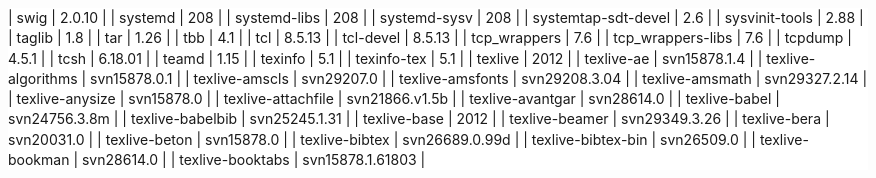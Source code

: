 | swig | 2.0.10 |
| systemd | 208 |
| systemd-libs | 208 |
| systemd-sysv | 208 |
| systemtap-sdt-devel | 2.6 |
| sysvinit-tools | 2.88 |
| taglib | 1.8 |
| tar | 1.26 |
| tbb | 4.1 |
| tcl | 8.5.13 |
| tcl-devel | 8.5.13 |
| tcp_wrappers | 7.6 |
| tcp_wrappers-libs | 7.6 |
| tcpdump | 4.5.1 |
| tcsh | 6.18.01 |
| teamd | 1.15 |
| texinfo | 5.1 |
| texinfo-tex | 5.1 |
| texlive | 2012 |
| texlive-ae | svn15878.1.4 |
| texlive-algorithms | svn15878.0.1 |
| texlive-amscls | svn29207.0 |
| texlive-amsfonts | svn29208.3.04 |
| texlive-amsmath | svn29327.2.14 |
| texlive-anysize | svn15878.0 |
| texlive-attachfile | svn21866.v1.5b |
| texlive-avantgar | svn28614.0 |
| texlive-babel | svn24756.3.8m |
| texlive-babelbib | svn25245.1.31 |
| texlive-base | 2012 |
| texlive-beamer | svn29349.3.26 |
| texlive-bera | svn20031.0 |
| texlive-beton | svn15878.0 |
| texlive-bibtex | svn26689.0.99d |
| texlive-bibtex-bin | svn26509.0 |
| texlive-bookman | svn28614.0 |
| texlive-booktabs | svn15878.1.61803 |